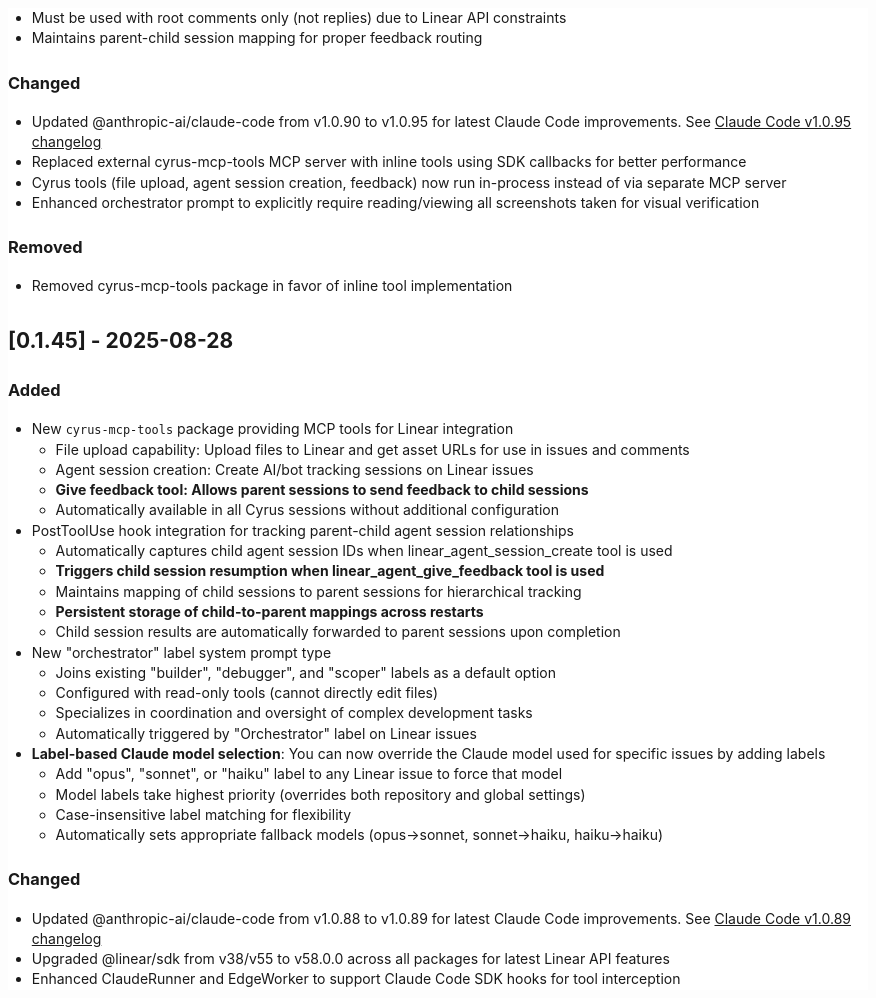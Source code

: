   - Must be used with root comments only (not replies) due to Linear API constraints
  - Maintains parent-child session mapping for proper feedback routing

### Changed
- Updated @anthropic-ai/claude-code from v1.0.90 to v1.0.95 for latest Claude Code improvements. See [Claude Code v1.0.95 changelog](https://github.com/anthropics/claude-code/blob/main/CHANGELOG.md#1095)
- Replaced external cyrus-mcp-tools MCP server with inline tools using SDK callbacks for better performance
- Cyrus tools (file upload, agent session creation, feedback) now run in-process instead of via separate MCP server
- Enhanced orchestrator prompt to explicitly require reading/viewing all screenshots taken for visual verification

### Removed
- Removed cyrus-mcp-tools package in favor of inline tool implementation

## [0.1.45] - 2025-08-28

### Added
- New `cyrus-mcp-tools` package providing MCP tools for Linear integration
  - File upload capability: Upload files to Linear and get asset URLs for use in issues and comments
  - Agent session creation: Create AI/bot tracking sessions on Linear issues
  - **Give feedback tool: Allows parent sessions to send feedback to child sessions**
  - Automatically available in all Cyrus sessions without additional configuration
- PostToolUse hook integration for tracking parent-child agent session relationships
  - Automatically captures child agent session IDs when linear_agent_session_create tool is used
  - **Triggers child session resumption when linear_agent_give_feedback tool is used**
  - Maintains mapping of child sessions to parent sessions for hierarchical tracking
  - **Persistent storage of child-to-parent mappings across restarts**
  - Child session results are automatically forwarded to parent sessions upon completion
- New "orchestrator" label system prompt type
  - Joins existing "builder", "debugger", and "scoper" labels as a default option
  - Configured with read-only tools (cannot directly edit files)
  - Specializes in coordination and oversight of complex development tasks
  - Automatically triggered by "Orchestrator" label on Linear issues
- **Label-based Claude model selection**: You can now override the Claude model used for specific issues by adding labels
  - Add "opus", "sonnet", or "haiku" label to any Linear issue to force that model
  - Model labels take highest priority (overrides both repository and global settings)
  - Case-insensitive label matching for flexibility
  - Automatically sets appropriate fallback models (opus→sonnet, sonnet→haiku, haiku→haiku)

### Changed
- Updated @anthropic-ai/claude-code from v1.0.88 to v1.0.89 for latest Claude Code improvements. See [Claude Code v1.0.89 changelog](https://github.com/anthropics/claude-code/blob/main/CHANGELOG.md#1089)
- Upgraded @linear/sdk from v38/v55 to v58.0.0 across all packages for latest Linear API features
- Enhanced ClaudeRunner and EdgeWorker to support Claude Code SDK hooks for tool interception
